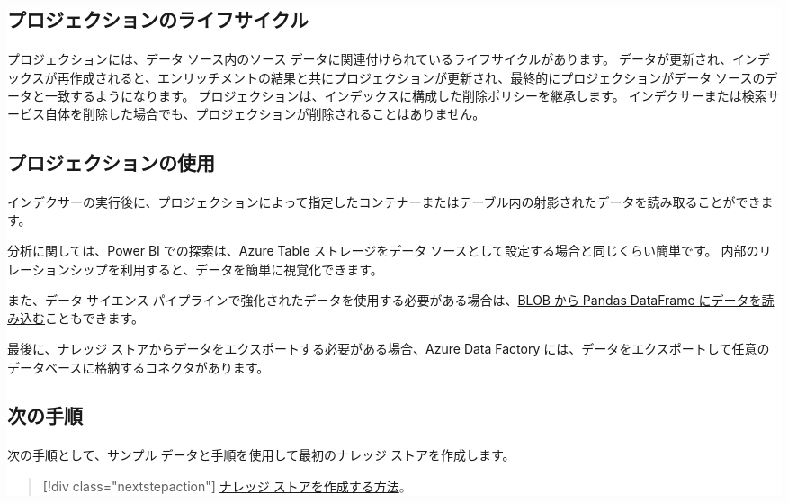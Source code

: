 ## <a name="projection-lifecycle"></a>プロジェクションのライフサイクル

プロジェクションには、データ ソース内のソース データに関連付けられているライフサイクルがあります。 データが更新され、インデックスが再作成されると、エンリッチメントの結果と共にプロジェクションが更新され、最終的にプロジェクションがデータ ソースのデータと一致するようになります。 プロジェクションは、インデックスに構成した削除ポリシーを継承します。 インデクサーまたは検索サービス自体を削除した場合でも、プロジェクションが削除されることはありません。

## <a name="using-projections"></a>プロジェクションの使用

インデクサーの実行後に、プロジェクションによって指定したコンテナーまたはテーブル内の射影されたデータを読み取ることができます。

分析に関しては、Power BI での探索は、Azure Table ストレージをデータ ソースとして設定する場合と同じくらい簡単です。 内部のリレーションシップを利用すると、データを簡単に視覚化できます。

また、データ サイエンス パイプラインで強化されたデータを使用する必要がある場合は、[BLOB から Pandas DataFrame にデータを読み込む](../machine-learning/team-data-science-process/explore-data-blob.md)こともできます。

最後に、ナレッジ ストアからデータをエクスポートする必要がある場合、Azure Data Factory には、データをエクスポートして任意のデータベースに格納するコネクタがあります。 

## <a name="next-steps"></a>次の手順

次の手順として、サンプル データと手順を使用して最初のナレッジ ストアを作成します。

> [!div class="nextstepaction"]
> [ナレッジ ストアを作成する方法](knowledge-store-howto.md)。
